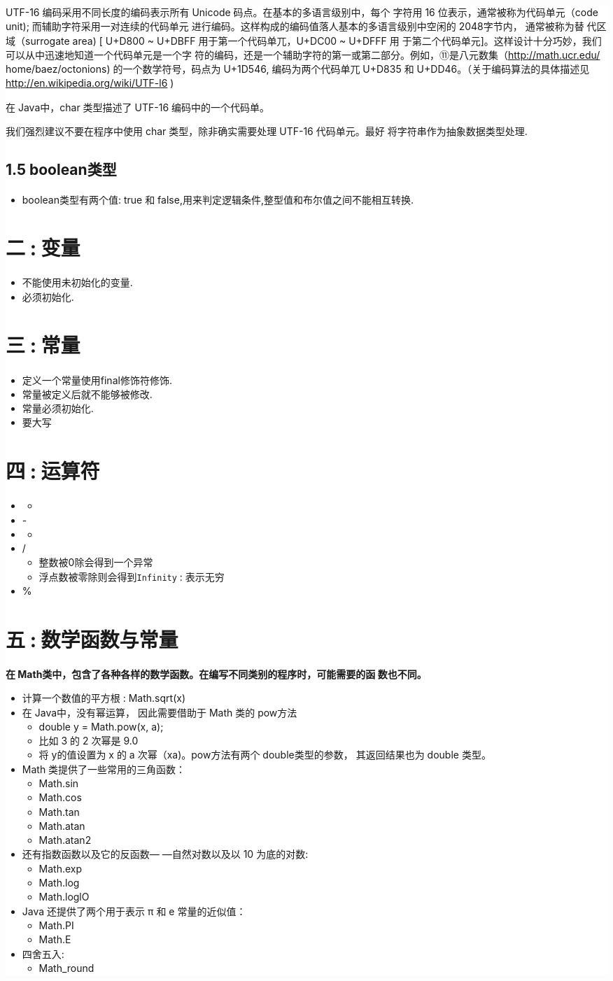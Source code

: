 UTF-16 编码采用不同长度的编码表示所有 Unicode 码点。在基本的多语言级别中，每个 字符用 16 位表示，通常被称为代码单元（code unit); 而辅助字符采用一对连续的代码单元 进行编码。这样构成的编码值落人基本的多语言级别中空闲的 2048字节内， 通常被称为替 代区域（surrogate area) [ U+D800 ~ U+DBFF 用于第一个代码单兀，U+DC00 ~ U+DFFF 用 于第二个代码单元]。这样设计十分巧妙，我们可以从中迅速地知道一个代码单元是一个字 符的编码，还是一个辅助字符的第一或第二部分。例如，⑪是八元数集（http://math.ucr.edu/ home/baez/octonions) 的一个数学符号，码点为 U+1D546, 编码为两个代码单兀 U+D835 和 U+DD46。（关于编码算法的具体描述见 http://en.wikipedia.org/wiki/UTF-l6 )

在 Java中，char 类型描述了 UTF-16 编码中的一个代码单。

我们强烈建议不要在程序中使用 char 类型，除非确实需要处理 UTF-16 代码单元。最好 将字符串作为抽象数据类型处理.

## 1.5 boolean类型

- boolean类型有两个值: true 和 false,用来判定逻辑条件,整型值和布尔值之间不能相互转换.

# 二 : 变量

- 不能使用未初始化的变量.
- 必须初始化.

# 三 : 常量

- 定义一个常量使用final修饰符修饰.
- 常量被定义后就不能够被修改.
- 常量必须初始化.
- 要大写

# 四 : 运算符

- +
- \-
- *
- /
  - 整数被0除会得到一个异常
  - 浮点数被零除则会得到`Infinity` : 表示无穷
- %

# 五 : 数学函数与常量

**在 Math类中，包含了各种各样的数学函数。在编写不同类别的程序时，可能需要的函 数也不同。**

- 计算一个数值的平方根 : Math.sqrt(x)
- 在 Java中，没有幂运算， 因此需要借助于 Math 类的 pow方法
  - double y = Math.pow(x, a);
  - 比如 3 的 2 次幂是 9.0
  - 将 y的值设置为 x 的 a 次幂（xa)。pow方法有两个 double类型的参数， 其返回结果也为 double 类型。
- Math 类提供了一些常用的三角函数：
  - Math.sin
  - Math.cos
  - Math.tan
  - Math.atan
  - Math.atan2
- 还有指数函数以及它的反函数— —自然对数以及以 10 为底的对数:
  - Math.exp
  - Math.log
  - Math.loglO
- Java 还提供了两个用于表示 π 和 e 常量的近似值：
  - Math.PI
  - Math.E
- 四舍五入:
  - Math_round
